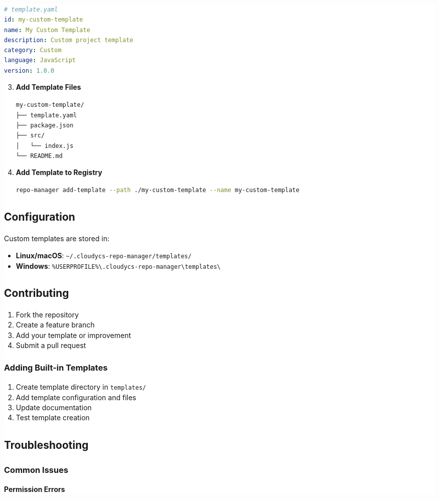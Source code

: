    ```yaml
   # template.yaml
   id: my-custom-template
   name: My Custom Template
   description: Custom project template
   category: Custom
   language: JavaScript
   version: 1.0.0
   ```

3. **Add Template Files**

   ```
   my-custom-template/
   ├── template.yaml
   ├── package.json
   ├── src/
   │   └── index.js
   └── README.md
   ```

4. **Add Template to Registry**

   ```bash
   repo-manager add-template --path ./my-custom-template --name my-custom-template
   ```

## Configuration

Custom templates are stored in:

- **Linux/macOS**: `~/.cloudycs-repo-manager/templates/`
- **Windows**: `%USERPROFILE%\.cloudycs-repo-manager\templates\`

## Contributing

1. Fork the repository
2. Create a feature branch
3. Add your template or improvement
4. Submit a pull request

### Adding Built-in Templates

1. Create template directory in `templates/`
2. Add template configuration and files
3. Update documentation
4. Test template creation

## Troubleshooting

### Common Issues

**Permission Errors**
